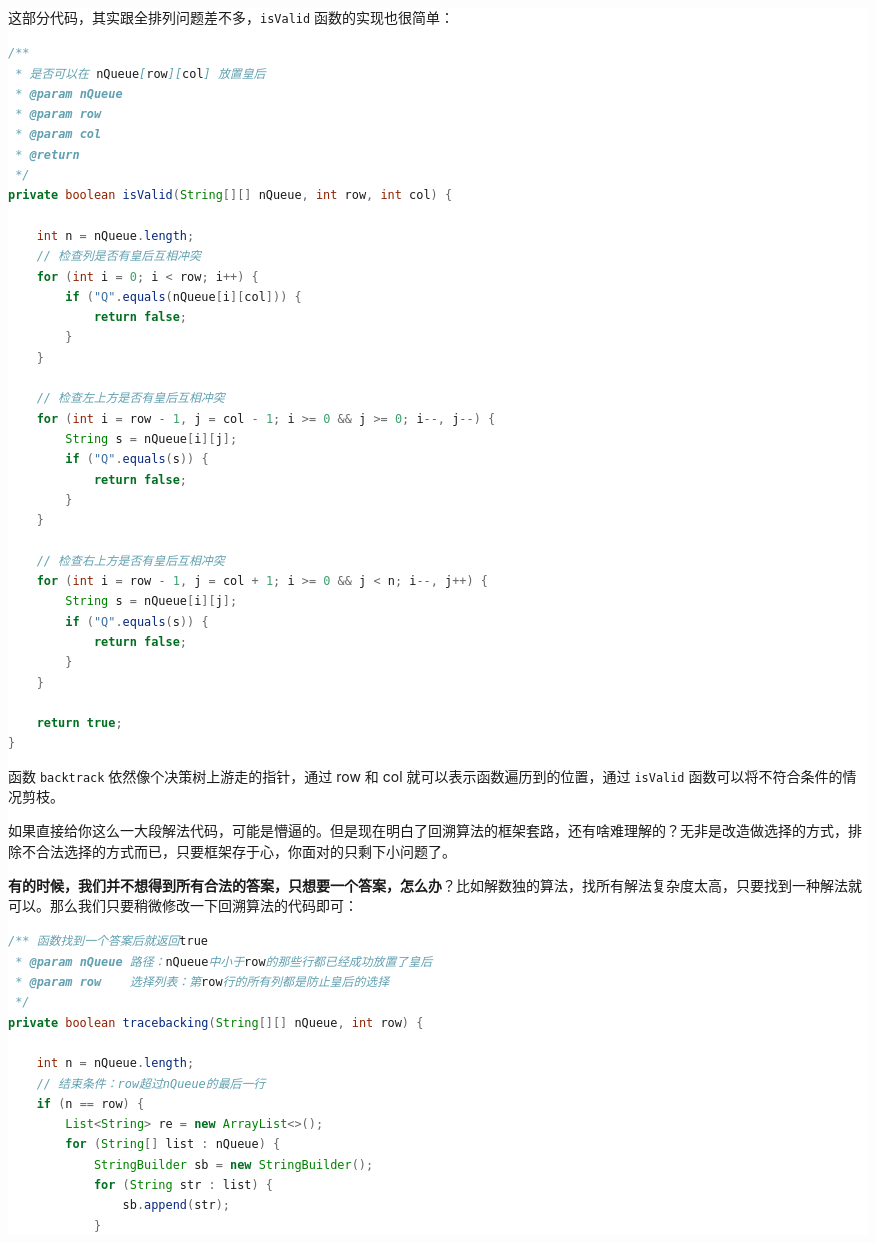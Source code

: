 

这部分代码，其实跟全排列问题差不多，`isValid` 函数的实现也很简单：

```java
/**
 * 是否可以在 nQueue[row][col] 放置皇后
 * @param nQueue
 * @param row
 * @param col
 * @return
 */
private boolean isValid(String[][] nQueue, int row, int col) {

    int n = nQueue.length;
    // 检查列是否有皇后互相冲突
    for (int i = 0; i < row; i++) {
        if ("Q".equals(nQueue[i][col])) {
            return false;
        }
    }

    // 检查左上方是否有皇后互相冲突
    for (int i = row - 1, j = col - 1; i >= 0 && j >= 0; i--, j--) {
        String s = nQueue[i][j];
        if ("Q".equals(s)) {
            return false;
        }
    }

    // 检查右上方是否有皇后互相冲突
    for (int i = row - 1, j = col + 1; i >= 0 && j < n; i--, j++) {
        String s = nQueue[i][j];
        if ("Q".equals(s)) {
            return false;
        }
    }

    return true;
}
```



函数 `backtrack` 依然像个决策树上游走的指针，通过 row 和 col 就可以表示函数遍历到的位置，通过 `isValid` 函数可以将不符合条件的情况剪枝。



如果直接给你这么一大段解法代码，可能是懵逼的。但是现在明白了回溯算法的框架套路，还有啥难理解的？无非是改造做选择的方式，排除不合法选择的方式而已，只要框架存于心，你面对的只剩下小问题了。



**有的时候，我们并不想得到所有合法的答案，只想要一个答案，怎么办**？比如解数独的算法，找所有解法复杂度太高，只要找到一种解法就可以。那么我们只要稍微修改一下回溯算法的代码即可：

```java
/** 函数找到一个答案后就返回true
 * @param nQueue 路径：nQueue中小于row的那些行都已经成功放置了皇后
 * @param row    选择列表：第row行的所有列都是防止皇后的选择
 */
private boolean tracebacking(String[][] nQueue, int row) {

    int n = nQueue.length;
    // 结束条件：row超过nQueue的最后一行
    if (n == row) {
        List<String> re = new ArrayList<>();
        for (String[] list : nQueue) {
            StringBuilder sb = new StringBuilder();
            for (String str : list) {
                sb.append(str);
            }
```